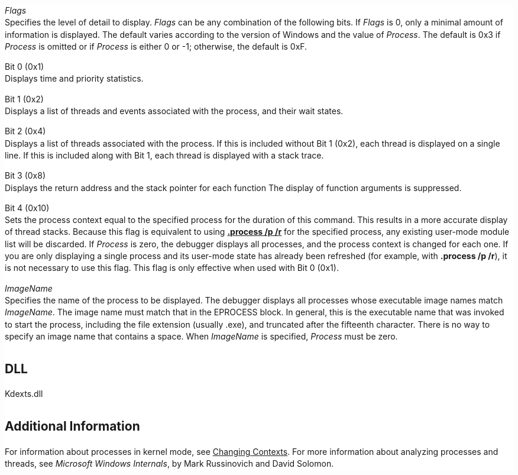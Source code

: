 <span id="Flags"></span><span id="flags"></span><span id="FLAGS"></span>*Flags*  
Specifies the level of detail to display. *Flags* can be any combination of the following bits. If *Flags* is 0, only a minimal amount of information is displayed. The default varies according to the version of Windows and the value of *Process*. The default is 0x3 if *Process* is omitted or if *Process* is either 0 or -1; otherwise, the default is 0xF.

<span id="Bit_0__0x1_"></span><span id="bit_0__0x1_"></span><span id="BIT_0__0X1_"></span>Bit 0 (0x1)  
Displays time and priority statistics.

<span id="Bit_1__0x2_"></span><span id="bit_1__0x2_"></span><span id="BIT_1__0X2_"></span>Bit 1 (0x2)  
Displays a list of threads and events associated with the process, and their wait states.

<span id="Bit_2__0x4_"></span><span id="bit_2__0x4_"></span><span id="BIT_2__0X4_"></span>Bit 2 (0x4)  
Displays a list of threads associated with the process. If this is included without Bit 1 (0x2), each thread is displayed on a single line. If this is included along with Bit 1, each thread is displayed with a stack trace.

<span id="Bit_3__0x8_"></span><span id="bit_3__0x8_"></span><span id="BIT_3__0X8_"></span>Bit 3 (0x8)  
 Displays the return address and the stack pointer for each function The display of function arguments is suppressed.

<span id="Bit_4__0x10_"></span><span id="bit_4__0x10_"></span><span id="BIT_4__0X10_"></span>Bit 4 (0x10)  
 Sets the process context equal to the specified process for the duration of this command. This results in a more accurate display of thread stacks. Because this flag is equivalent to using [**.process /p /r**](-process--set-process-context-.md) for the specified process, any existing user-mode module list will be discarded. If *Process* is zero, the debugger displays all processes, and the process context is changed for each one. If you are only displaying a single process and its user-mode state has already been refreshed (for example, with **.process /p /r**), it is not necessary to use this flag. This flag is only effective when used with Bit 0 (0x1).

<span id="ImageName"></span><span id="imagename"></span><span id="IMAGENAME"></span>*ImageName*  
Specifies the name of the process to be displayed. The debugger displays all processes whose executable image names match *ImageName*. The image name must match that in the EPROCESS block. In general, this is the executable name that was invoked to start the process, including the file extension (usually .exe), and truncated after the fifteenth character. There is no way to specify an image name that contains a space. When *ImageName* is specified, *Process* must be zero.

## <span id="DLL"></span><span id="dll"></span>DLL


Kdexts.dll

## <span id="Additional_Information"></span><span id="additional_information"></span><span id="ADDITIONAL_INFORMATION"></span>Additional Information


For information about processes in kernel mode, see [Changing Contexts](changing-contexts.md). For more information about analyzing processes and threads, see *Microsoft Windows Internals*, by Mark Russinovich and David Solomon.
